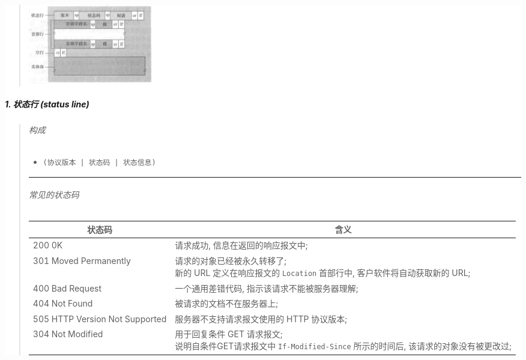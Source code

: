 > <left><img src="assets/202203281724715.png" alt="image-20220328172401664" style="zoom:20%;" /></left>
>

##### 1. 状态行 (status line)

> ###### 构成
>
> - `(协议版本 | 状态码 | 状态信息)`
>
> ---
>
> ###### 常见的状态码
>
> | 状态码                         | 含义                                                         |
>| ------------------------------ | ------------------------------------------------------------ |
> | 200 0K                         | 请求成功, 信息在返回的响应报文中;                            |
>| 301 Moved Permanently          | 请求的对象已经被永久转移了;<br />新的 URL 定义在响应报文的 `Location` 首部行中, 客户软件将自动获取新的 URL; |
> | 400 Bad Request                | 一个通用差错代码, 指示该请求不能被服务器理解;                |
> | 404 Not Found                  | 被请求的文档不在服务器上;                                    |
> | 505 HTTP Version Not Supported | 服务器不支持请求报文使用的 HTTP 协议版本;                    |
> | 304 Not Modified               | 用于回复条件 GET 请求报文;<br />说明自条件GET请求报文中 `If-Modified-Since` 所示的时间后, 该请求的对象没有被更改过; |
> 
